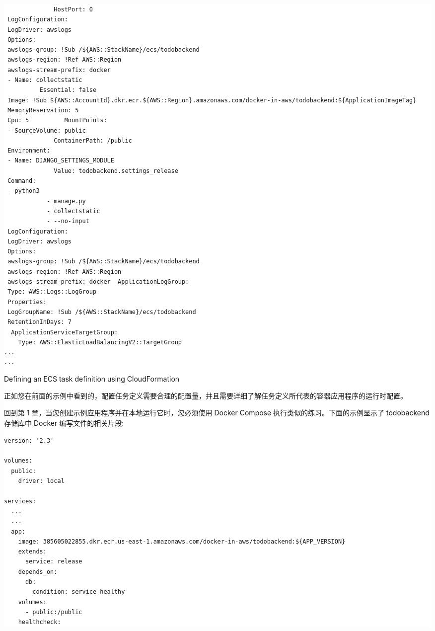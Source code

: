 ```
              HostPort: 0
 LogConfiguration:
 LogDriver: awslogs
 Options:
 awslogs-group: !Sub /${AWS::StackName}/ecs/todobackend
 awslogs-region: !Ref AWS::Region
 awslogs-stream-prefix: docker
 - Name: collectstatic
          Essential: false
 Image: !Sub ${AWS::AccountId}.dkr.ecr.${AWS::Region}.amazonaws.com/docker-in-aws/todobackend:${ApplicationImageTag}
 MemoryReservation: 5
 Cpu: 5          MountPoints:
 - SourceVolume: public
              ContainerPath: /public
 Environment:
 - Name: DJANGO_SETTINGS_MODULE
              Value: todobackend.settings_release
 Command:
 - python3
            - manage.py
            - collectstatic
            - --no-input
 LogConfiguration:
 LogDriver: awslogs
 Options:
 awslogs-group: !Sub /${AWS::StackName}/ecs/todobackend
 awslogs-region: !Ref AWS::Region
 awslogs-stream-prefix: docker  ApplicationLogGroup:
 Type: AWS::Logs::LogGroup
 Properties:
 LogGroupName: !Sub /${AWS::StackName}/ecs/todobackend
 RetentionInDays: 7
  ApplicationServiceTargetGroup:
    Type: AWS::ElasticLoadBalancingV2::TargetGroup
...
...
```

Defining an ECS task definition using CloudFormation

正如您在前面的示例中看到的，配置任务定义需要合理的配置量，并且需要详细了解任务定义所代表的容器应用程序的运行时配置。

回到第 1 章，当您创建示例应用程序并在本地运行它时，您必须使用 Docker Compose 执行类似的练习。下面的示例显示了 todobackend 存储库中 Docker 编写文件的相关片段:

```
version: '2.3'

volumes:
  public:
    driver: local

services:
  ...
  ...
  app:
    image: 385605022855.dkr.ecr.us-east-1.amazonaws.com/docker-in-aws/todobackend:${APP_VERSION}
    extends:
      service: release
    depends_on:
      db:
        condition: service_healthy
    volumes:
      - public:/public
    healthcheck:
```